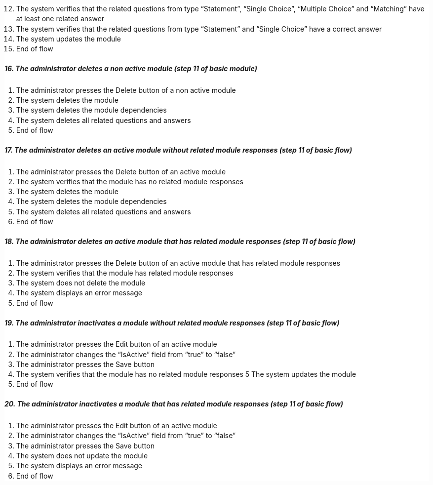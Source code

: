    12. The system verifies that the related questions from type “Statement”, “Single Choice”, “Multiple Choice” and “Matching” have at least one related answer
   13. The system verifies that the related questions from type “Statement” and “Single Choice” have a correct answer
   14. The system updates the module
   15. End of flow

##### 16. The administrator deletes a non active module (step 11 of basic module)
   1. The administrator presses the Delete button of a non active module
   2. The system deletes the module
   3. The system deletes the module dependencies
   4. The system deletes all related questions and answers
   4. End of flow

##### 17. The administrator deletes an active module without related module responses (step 11 of basic flow)
   1. The administrator presses the Delete button of an active module
   2. The system verifies that the module has no related module responses
   3. The system deletes the module
   4. The system deletes the module dependencies
   5. The system deletes all related questions and answers
   6. End of flow

##### 18. The administrator deletes an active module that has related module responses (step 11 of basic flow)
   1. The administrator presses the Delete button of an active module that has related module responses
   2. The system verifies that the module has related module responses
   3. The system does not delete the module
   4. The system displays an error message
   5. End of flow

##### 19. The administrator inactivates a module without related module responses (step 11 of basic flow)
   1. The administrator presses the Edit button of an active module
   2. The administrator changes the “IsActive” field from “true” to “false”
   3. The administrator presses the Save button
   4. The system verifies that the module has no related module responses
   5   The system updates the module
   6. End of flow

##### 20. The administrator inactivates a module that has related module responses (step 11 of basic flow)
   1. The administrator presses the Edit button of an active module
   2. The administrator changes the “IsActive” field from “true” to “false”
   3. The administrator presses the Save button
   4. The system does not update the module
   5. The system displays an error message
   6. End of flow
